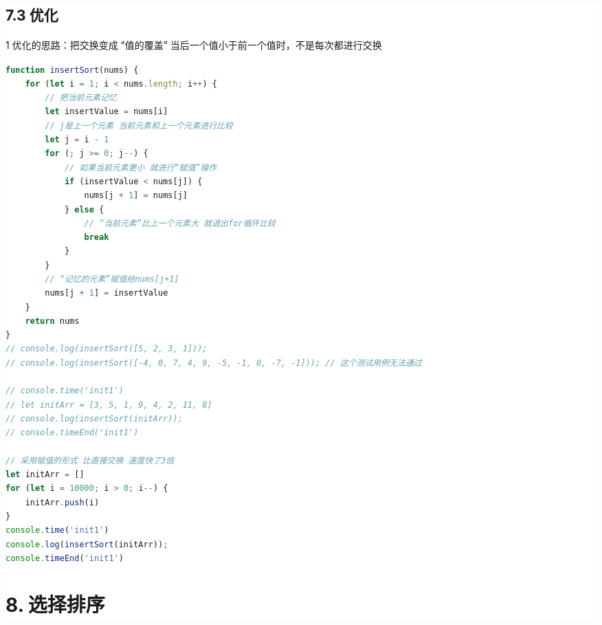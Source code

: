 



## 7.3 优化

1 优化的思路：把交换变成 “值的覆盖” 当后一个值小于前一个值时，不是每次都进行交换

```js
function insertSort(nums) {
    for (let i = 1; i < nums.length; i++) {
        // 把当前元素记忆
        let insertValue = nums[i]
        // j是上一个元素 当前元素和上一个元素进行比较
        let j = i - 1
        for (; j >= 0; j--) {
            // 如果当前元素更小 就进行“赋值”操作
            if (insertValue < nums[j]) {
                nums[j + 1] = nums[j]
            } else {
                // “当前元素”比上一个元素大 就退出for循环比较
                break
            }
        }
        // “记忆的元素”赋值给nums[j+1]
        nums[j + 1] = insertValue
    }
    return nums
}
// console.log(insertSort([5, 2, 3, 1]));
// console.log(insertSort([-4, 0, 7, 4, 9, -5, -1, 0, -7, -1])); // 这个测试用例无法通过

// console.time('init1')
// let initArr = [3, 5, 1, 9, 4, 2, 11, 8]
// console.log(insertSort(initArr));
// console.timeEnd('init1')

// 采用赋值的形式 比直接交换 速度快了3倍
let initArr = []
for (let i = 10000; i > 0; i--) {
    initArr.push(i)
}
console.time('init1')
console.log(insertSort(initArr));
console.timeEnd('init1')
```







# 8. 选择排序
